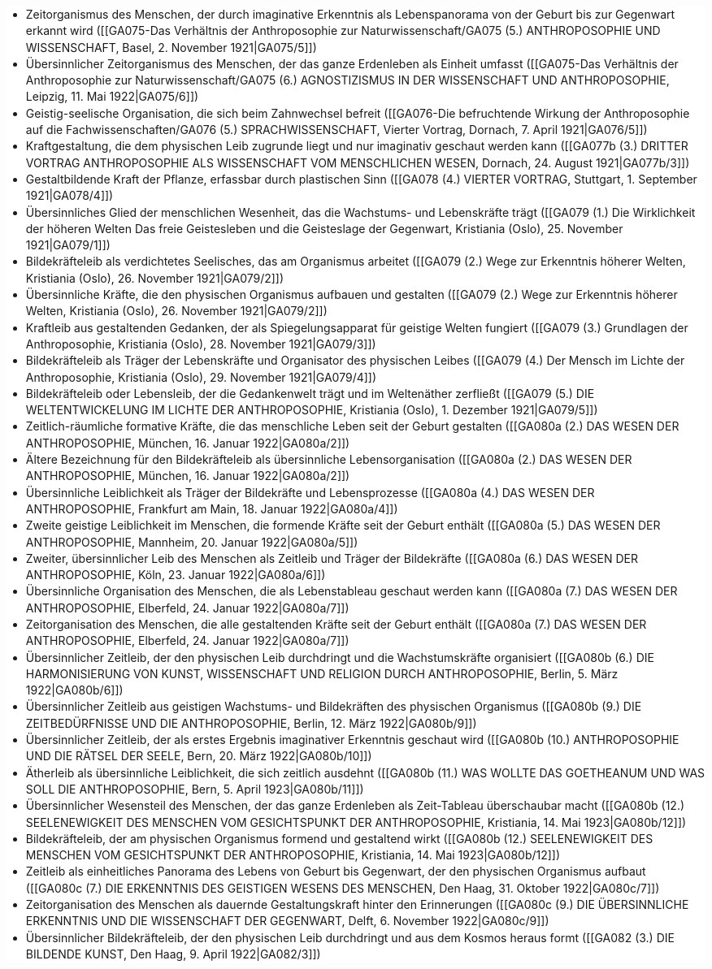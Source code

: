 - Zeitorganismus des Menschen, der durch imaginative Erkenntnis als Lebenspanorama von der Geburt bis zur Gegenwart erkannt wird ([[GA075-Das Verhältnis der Anthroposophie zur Naturwissenschaft/GA075 (5.) ANTHROPOSOPHIE UND WISSENSCHAFT, Basel, 2. November 1921|GA075/5]])
- Übersinnlicher Zeitorganismus des Menschen, der das ganze Erdenleben als Einheit umfasst ([[GA075-Das Verhältnis der Anthroposophie zur Naturwissenschaft/GA075 (6.) AGNOSTIZISMUS IN DER WISSENSCHAFT UND ANTHROPOSOPHIE, Leipzig, 11. Mai 1922|GA075/6]])
- Geistig-seelische Organisation, die sich beim Zahnwechsel befreit ([[GA076-Die befruchtende Wirkung der Anthroposophie auf die Fachwissenschaften/GA076 (5.) SPRACHWISSENSCHAFT, Vierter Vortrag, Dornach, 7. April 1921|GA076/5]])
- Kraftgestaltung, die dem physischen Leib zugrunde liegt und nur imaginativ geschaut werden kann ([[GA077b (3.) DRITTER VORTRAG ANTHROPOSOPHIE ALS WISSENSCHAFT VOM MENSCHLICHEN WESEN, Dornach, 24. August 1921|GA077b/3]])
- Gestaltbildende Kraft der Pflanze, erfassbar durch plastischen Sinn ([[GA078 (4.) VIERTER VORTRAG, Stuttgart, 1. September 1921|GA078/4]])
- Übersinnliches Glied der menschlichen Wesenheit, das die Wachstums- und Lebenskräfte trägt ([[GA079 (1.) Die Wirklichkeit der höheren Welten Das freie Geistesleben und die Geisteslage der Gegenwart, Kristiania (Oslo), 25. November 1921|GA079/1]])
- Bildekräfteleib als verdichtetes Seelisches, das am Organismus arbeitet ([[GA079 (2.) Wege zur Erkenntnis höherer Welten, Kristiania (Oslo), 26. November 1921|GA079/2]])
- Übersinnliche Kräfte, die den physischen Organismus aufbauen und gestalten ([[GA079 (2.) Wege zur Erkenntnis höherer Welten, Kristiania (Oslo), 26. November 1921|GA079/2]])
- Kraftleib aus gestaltenden Gedanken, der als Spiegelungsapparat für geistige Welten fungiert ([[GA079 (3.) Grundlagen der Anthroposophie, Kristiania (Oslo), 28. November 1921|GA079/3]])
- Bildekräfteleib als Träger der Lebenskräfte und Organisator des physischen Leibes ([[GA079 (4.) Der Mensch im Lichte der Anthroposophie, Kristiania (Oslo), 29. November 1921|GA079/4]])
- Bildekräfteleib oder Lebensleib, der die Gedankenwelt trägt und im Weltenäther zerfließt ([[GA079 (5.) DIE WELTENTWICKELUNG IM LICHTE DER ANTHROPOSOPHIE, Kristiania (Oslo), 1. Dezember 1921|GA079/5]])
- Zeitlich-räumliche formative Kräfte, die das menschliche Leben seit der Geburt gestalten ([[GA080a (2.) DAS WESEN DER ANTHROPOSOPHIE, München, 16. Januar 1922|GA080a/2]])
- Ältere Bezeichnung für den Bildekräfteleib als übersinnliche Lebensorganisation ([[GA080a (2.) DAS WESEN DER ANTHROPOSOPHIE, München, 16. Januar 1922|GA080a/2]])
- Übersinnliche Leiblichkeit als Träger der Bildekräfte und Lebensprozesse ([[GA080a (4.) DAS WESEN DER ANTHROPOSOPHIE, Frankfurt am Main, 18. Januar 1922|GA080a/4]])
- Zweite geistige Leiblichkeit im Menschen, die formende Kräfte seit der Geburt enthält ([[GA080a (5.) DAS WESEN DER ANTHROPOSOPHIE, Mannheim, 20. Januar 1922|GA080a/5]])
- Zweiter, übersinnlicher Leib des Menschen als Zeitleib und Träger der Bildekräfte ([[GA080a (6.) DAS WESEN DER ANTHROPOSOPHIE, Köln, 23. Januar 1922|GA080a/6]])
- Übersinnliche Organisation des Menschen, die als Lebenstableau geschaut werden kann ([[GA080a (7.) DAS WESEN DER ANTHROPOSOPHIE, Elberfeld, 24. Januar 1922|GA080a/7]])
- Zeitorganisation des Menschen, die alle gestaltenden Kräfte seit der Geburt enthält ([[GA080a (7.) DAS WESEN DER ANTHROPOSOPHIE, Elberfeld, 24. Januar 1922|GA080a/7]])
- Übersinnlicher Zeitleib, der den physischen Leib durchdringt und die Wachstumskräfte organisiert ([[GA080b (6.) DIE HARMONISIERUNG VON KUNST, WISSENSCHAFT UND RELIGION DURCH ANTHROPOSOPHIE, Berlin, 5. März 1922|GA080b/6]])
- Übersinnlicher Zeitleib aus geistigen Wachstums- und Bildekräften des physischen Organismus ([[GA080b (9.) DIE ZEITBEDÜRFNISSE UND DIE ANTHROPOSOPHIE, Berlin, 12. März 1922|GA080b/9]])
- Übersinnlicher Zeitleib, der als erstes Ergebnis imaginativer Erkenntnis geschaut wird ([[GA080b (10.) ANTHROPOSOPHIE UND DIE RÄTSEL DER SEELE, Bern, 20. März 1922|GA080b/10]])
- Ätherleib als übersinnliche Leiblichkeit, die sich zeitlich ausdehnt ([[GA080b (11.) WAS WOLLTE DAS GOETHEANUM UND WAS SOLL DIE ANTHROPOSOPHIE, Bern, 5. April 1923|GA080b/11]])
- Übersinnlicher Wesensteil des Menschen, der das ganze Erdenleben als Zeit-Tableau überschaubar macht ([[GA080b (12.) SEELENEWIGKEIT DES MENSCHEN VOM GESICHTSPUNKT DER ANTHROPOSOPHIE, Kristiania, 14. Mai 1923|GA080b/12]])
- Bildekräfteleib, der am physischen Organismus formend und gestaltend wirkt ([[GA080b (12.) SEELENEWIGKEIT DES MENSCHEN VOM GESICHTSPUNKT DER ANTHROPOSOPHIE, Kristiania, 14. Mai 1923|GA080b/12]])
- Zeitleib als einheitliches Panorama des Lebens von Geburt bis Gegenwart, der den physischen Organismus aufbaut ([[GA080c (7.) DIE ERKENNTNIS DES GEISTIGEN WESENS DES MENSCHEN, Den Haag, 31. Oktober 1922|GA080c/7]])
- Zeitorganisation des Menschen als dauernde Gestaltungskraft hinter den Erinnerungen ([[GA080c (9.) DIE ÜBERSINNLICHE ERKENNTNIS UND DIE WISSENSCHAFT DER GEGENWART, Delft, 6. November 1922|GA080c/9]])
- Übersinnlicher Bildekräfteleib, der den physischen Leib durchdringt und aus dem Kosmos heraus formt ([[GA082 (3.) DIE BILDENDE KUNST, Den Haag, 9. April 1922|GA082/3]])